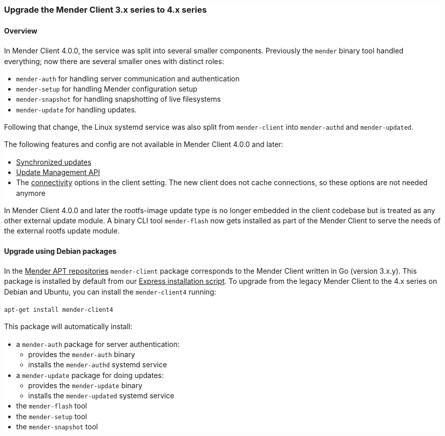 ### Upgrade the Mender Client 3.x series to 4.x series

#### Overview


In Mender Client 4.0.0, the service was split into several smaller components. Previously the
`mender` binary tool handled everything; now there are several smaller ones with distinct roles:

* `mender-auth` for handling server communication and authentication
* `mender-setup` for handling Mender configuration setup
* `mender-snapshot` for handling snapshotting of live filesystems
* `mender-update` for handling updates.

Following that change, the Linux systemd service was also split from `mender-client` into
`mender-authd` and `mender-updated`.


The following features and config are not available in Mender Client 4.0.0 and later:

- [Synchronized
  updates](https://docs.mender.io/3.6/overview/customize-the-update-process#synchronized-updates)
- [Update Management API](https://docs.mender.io/3.6/device-side-api/io.mender.update1)
- The
  [connectivity](https://docs.mender.io/3.6/client-installation/configuration-file/configuration-options#connectivity)
  options in the client setting. The new client does not cache connections, so these options are
  not needed anymore


In Mender Client 4.0.0 and later the rootfs-image update type is no longer embedded in the client
codebase but is treated as any other external update module. A binary CLI tool `mender-flash` now
gets installed as part of the Mender Client to serve the needs of the external rootfs update module.

#### Upgrade using Debian packages

In the [Mender APT repositories](../../../12.Downloads/02.Device-components/docs.md#set-up-the-apt-repository) `mender-client`
package corresponds to the Mender Client written in Go (version 3.x.y). This package is installed by default
from our [Express installation script](../../../12.Downloads/02.Device-components/docs.md#express-installation). To upgrade from the
legacy Mender Client to the 4.x series on Debian and Ubuntu, you can install the `mender-client4` running:


```bash
apt-get install mender-client4
```

This package will automatically install:

* a `mender-auth` package for server authentication:
  * provides the `mender-auth` binary
  * installs the `mender-authd` systemd service
* a `mender-update` package for doing updates:
  * provides the `mender-update` binary
  * installs the `mender-updated` systemd service
* the `mender-flash` tool
* the `mender-setup` tool
* the `mender-snapshot` tool
